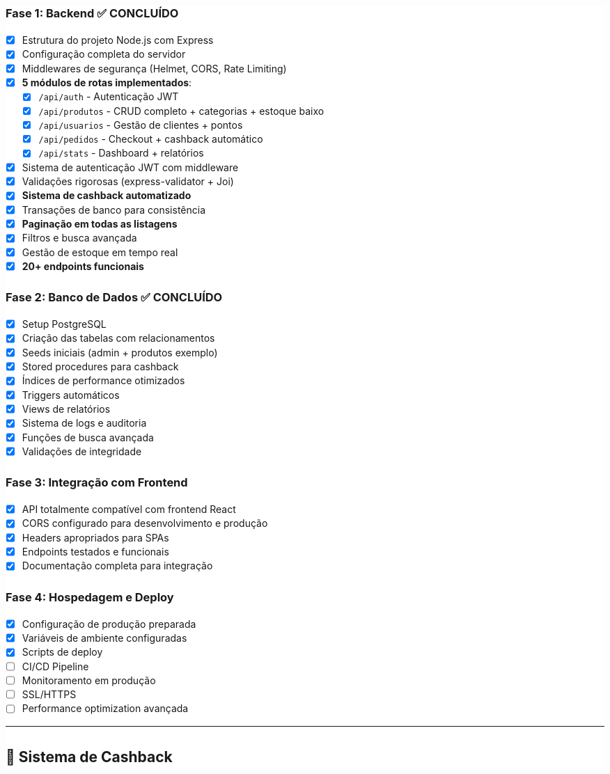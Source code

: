 ### Fase 1: Backend ✅ **CONCLUÍDO**
- [x] Estrutura do projeto Node.js com Express
- [x] Configuração completa do servidor
- [x] Middlewares de segurança (Helmet, CORS, Rate Limiting)
- [x] **5 módulos de rotas implementados**:
  - [x] `/api/auth` - Autenticação JWT
  - [x] `/api/produtos` - CRUD completo + categorias + estoque baixo
  - [x] `/api/usuarios` - Gestão de clientes + pontos
  - [x] `/api/pedidos` - Checkout + cashback automático
  - [x] `/api/stats` - Dashboard + relatórios
- [x] Sistema de autenticação JWT com middleware
- [x] Validações rigorosas (express-validator + Joi)
- [x] **Sistema de cashback automatizado**
- [x] Transações de banco para consistência
- [x] **Paginação em todas as listagens**
- [x] Filtros e busca avançada
- [x] Gestão de estoque em tempo real
- [x] **20+ endpoints funcionais**

### Fase 2: Banco de Dados ✅ **CONCLUÍDO**
- [x] Setup PostgreSQL
- [x] Criação das tabelas com relacionamentos
- [x] Seeds iniciais (admin + produtos exemplo)
- [x] Stored procedures para cashback
- [x] Índices de performance otimizados
- [x] Triggers automáticos
- [x] Views de relatórios
- [x] Sistema de logs e auditoria
- [x] Funções de busca avançada
- [x] Validações de integridade

### Fase 3: Integração com Frontend
- [x] API totalmente compatível com frontend React
- [x] CORS configurado para desenvolvimento e produção
- [x] Headers apropriados para SPAs
- [x] Endpoints testados e funcionais
- [x] Documentação completa para integração

### Fase 4: Hospedagem e Deploy
- [x] Configuração de produção preparada
- [x] Variáveis de ambiente configuradas
- [x] Scripts de deploy
- [ ] CI/CD Pipeline
- [ ] Monitoramento em produção
- [ ] SSL/HTTPS
- [ ] Performance optimization avançada

---

## 🔐 Sistema de Cashback
